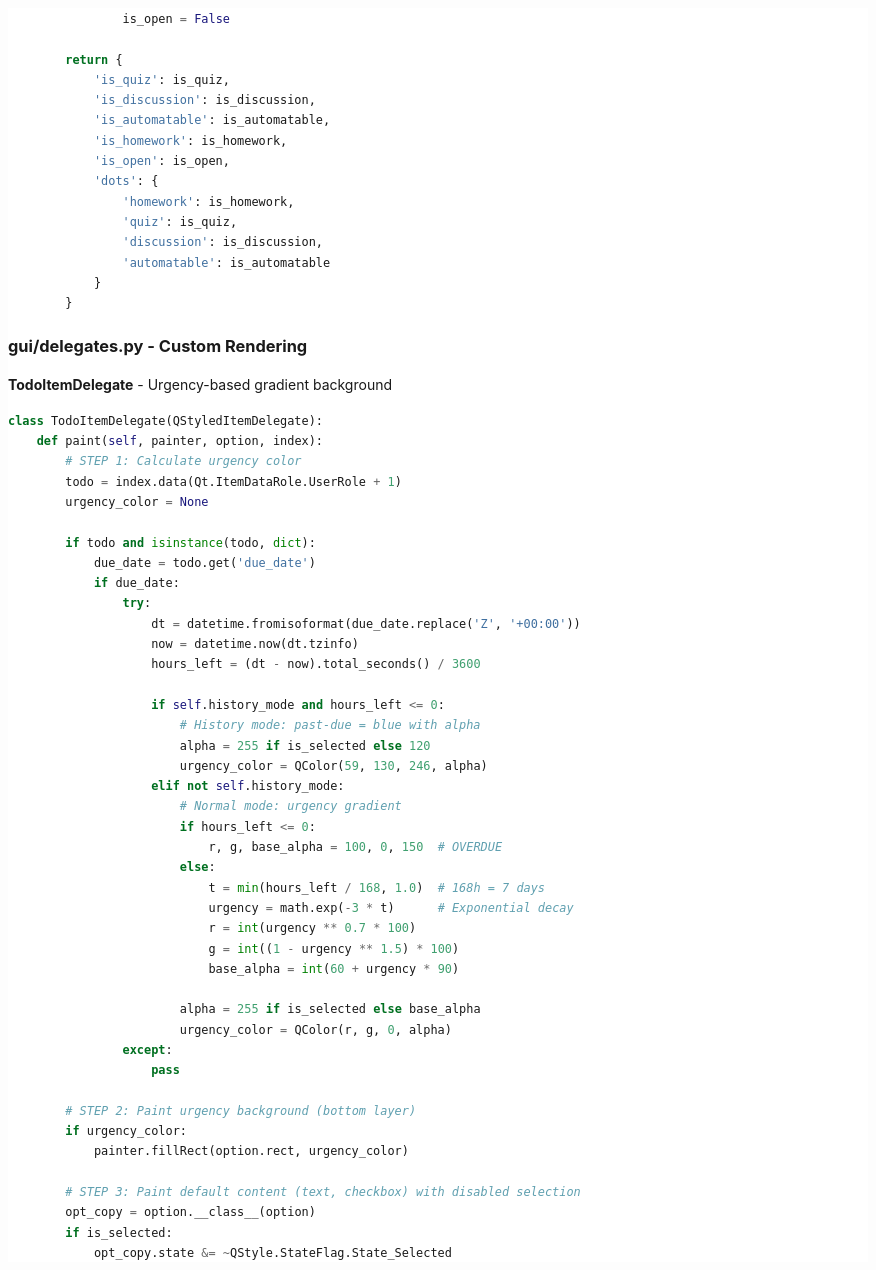 ```python
                is_open = False

        return {
            'is_quiz': is_quiz,
            'is_discussion': is_discussion,
            'is_automatable': is_automatable,
            'is_homework': is_homework,
            'is_open': is_open,
            'dots': {
                'homework': is_homework,
                'quiz': is_quiz,
                'discussion': is_discussion,
                'automatable': is_automatable
            }
        }
```

### gui/delegates.py - Custom Rendering

**TodoItemDelegate** - Urgency-based gradient background

```python
class TodoItemDelegate(QStyledItemDelegate):
    def paint(self, painter, option, index):
        # STEP 1: Calculate urgency color
        todo = index.data(Qt.ItemDataRole.UserRole + 1)
        urgency_color = None

        if todo and isinstance(todo, dict):
            due_date = todo.get('due_date')
            if due_date:
                try:
                    dt = datetime.fromisoformat(due_date.replace('Z', '+00:00'))
                    now = datetime.now(dt.tzinfo)
                    hours_left = (dt - now).total_seconds() / 3600

                    if self.history_mode and hours_left <= 0:
                        # History mode: past-due = blue with alpha
                        alpha = 255 if is_selected else 120
                        urgency_color = QColor(59, 130, 246, alpha)
                    elif not self.history_mode:
                        # Normal mode: urgency gradient
                        if hours_left <= 0:
                            r, g, base_alpha = 100, 0, 150  # OVERDUE
                        else:
                            t = min(hours_left / 168, 1.0)  # 168h = 7 days
                            urgency = math.exp(-3 * t)      # Exponential decay
                            r = int(urgency ** 0.7 * 100)
                            g = int((1 - urgency ** 1.5) * 100)
                            base_alpha = int(60 + urgency * 90)

                        alpha = 255 if is_selected else base_alpha
                        urgency_color = QColor(r, g, 0, alpha)
                except:
                    pass

        # STEP 2: Paint urgency background (bottom layer)
        if urgency_color:
            painter.fillRect(option.rect, urgency_color)

        # STEP 3: Paint default content (text, checkbox) with disabled selection
        opt_copy = option.__class__(option)
        if is_selected:
            opt_copy.state &= ~QStyle.StateFlag.State_Selected
```